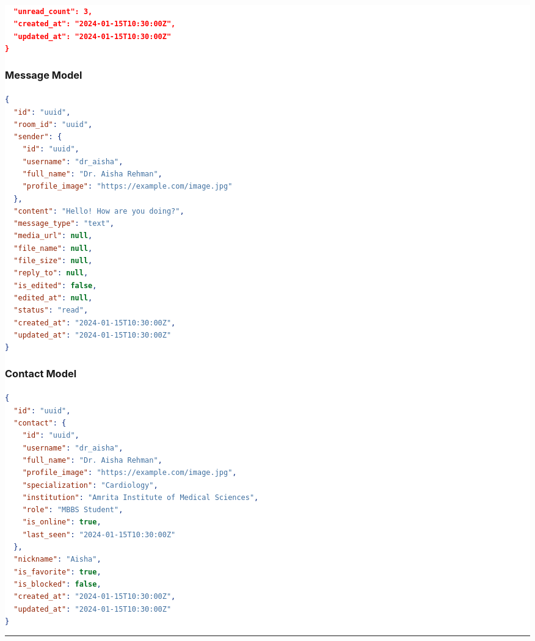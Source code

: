 ```json
  "unread_count": 3,
  "created_at": "2024-01-15T10:30:00Z",
  "updated_at": "2024-01-15T10:30:00Z"
}
```

### **Message Model**
```json
{
  "id": "uuid",
  "room_id": "uuid",
  "sender": {
    "id": "uuid",
    "username": "dr_aisha",
    "full_name": "Dr. Aisha Rehman",
    "profile_image": "https://example.com/image.jpg"
  },
  "content": "Hello! How are you doing?",
  "message_type": "text",
  "media_url": null,
  "file_name": null,
  "file_size": null,
  "reply_to": null,
  "is_edited": false,
  "edited_at": null,
  "status": "read",
  "created_at": "2024-01-15T10:30:00Z",
  "updated_at": "2024-01-15T10:30:00Z"
}
```

### **Contact Model**
```json
{
  "id": "uuid",
  "contact": {
    "id": "uuid",
    "username": "dr_aisha",
    "full_name": "Dr. Aisha Rehman",
    "profile_image": "https://example.com/image.jpg",
    "specialization": "Cardiology",
    "institution": "Amrita Institute of Medical Sciences",
    "role": "MBBS Student",
    "is_online": true,
    "last_seen": "2024-01-15T10:30:00Z"
  },
  "nickname": "Aisha",
  "is_favorite": true,
  "is_blocked": false,
  "created_at": "2024-01-15T10:30:00Z",
  "updated_at": "2024-01-15T10:30:00Z"
}
```

---